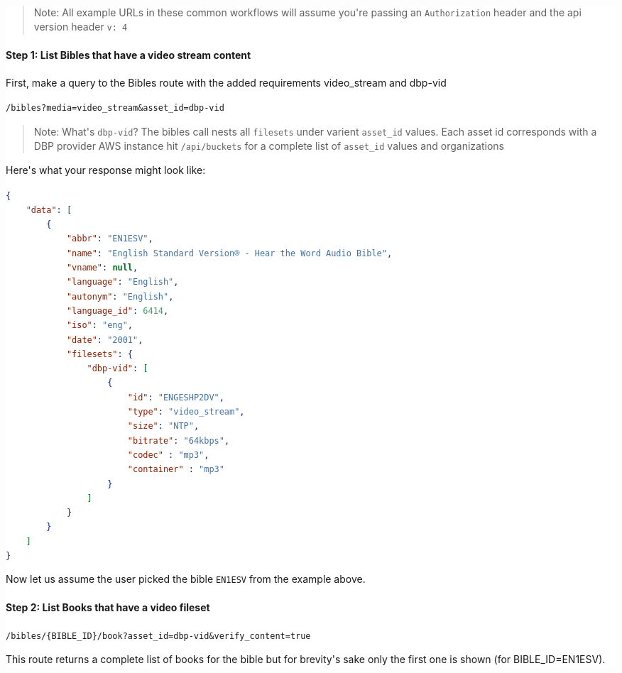 > Note: All example URLs in these common workflows will assume you're passing 
an `Authorization` header and the api version header `v: 4`

#### Step 1: List Bibles that have a video stream content

First, make a query to the Bibles route with the added requirements video_stream
and dbp-vid

`/bibles?media=video_stream&asset_id=dbp-vid`

> Note: What's `dbp-vid`? The bibles call nests all `filesets` under varient 
`asset_id` values. Each asset id corresponds with a DBP provider AWS instance
hit `/api/buckets` for a complete list of `asset_id` values and organizations

Here's what your response might look like:

```json
{
    "data": [
        {
            "abbr": "EN1ESV",
            "name": "English Standard Version® - Hear the Word Audio Bible",
            "vname": null,
            "language": "English",
            "autonym": "English",
            "language_id": 6414,
            "iso": "eng",
            "date": "2001",
            "filesets": {
                "dbp-vid": [
                    {
                        "id": "ENGESHP2DV",
                        "type": "video_stream",
                        "size": "NTP",
                        "bitrate": "64kbps",
                        "codec" : "mp3",
                        "container" : "mp3"
                    }
                ]
            }
        }
    ]
}
```

Now let us assume the user picked the bible `EN1ESV` from the 
example above. 


#### Step 2: List Books that have a video fileset


`/bibles/{BIBLE_ID}/book?asset_id=dbp-vid&verify_content=true`

This route returns a complete list of books for the bible but for brevity's
sake only the first one is shown (for BIBLE_ID=EN1ESV).
